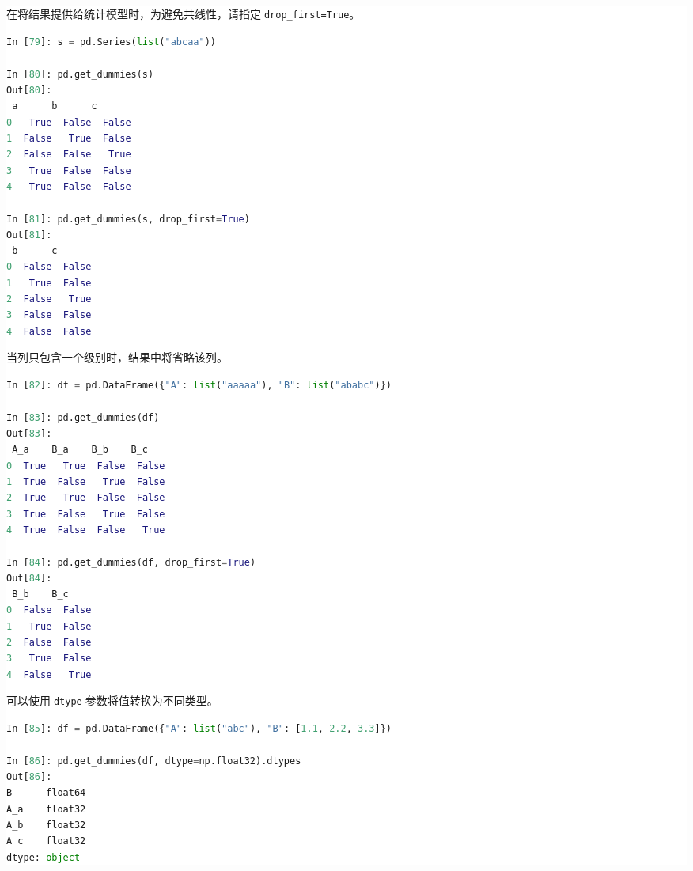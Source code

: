 在将结果提供给统计模型时，为避免共线性，请指定 `drop_first=True`。

```py
In [79]: s = pd.Series(list("abcaa"))

In [80]: pd.get_dummies(s)
Out[80]: 
 a      b      c
0   True  False  False
1  False   True  False
2  False  False   True
3   True  False  False
4   True  False  False

In [81]: pd.get_dummies(s, drop_first=True)
Out[81]: 
 b      c
0  False  False
1   True  False
2  False   True
3  False  False
4  False  False 
```

当列只包含一个级别时，结果中将省略该列。

```py
In [82]: df = pd.DataFrame({"A": list("aaaaa"), "B": list("ababc")})

In [83]: pd.get_dummies(df)
Out[83]: 
 A_a    B_a    B_b    B_c
0  True   True  False  False
1  True  False   True  False
2  True   True  False  False
3  True  False   True  False
4  True  False  False   True

In [84]: pd.get_dummies(df, drop_first=True)
Out[84]: 
 B_b    B_c
0  False  False
1   True  False
2  False  False
3   True  False
4  False   True 
```

可以使用 `dtype` 参数将值转换为不同类型。

```py
In [85]: df = pd.DataFrame({"A": list("abc"), "B": [1.1, 2.2, 3.3]})

In [86]: pd.get_dummies(df, dtype=np.float32).dtypes
Out[86]: 
B      float64
A_a    float32
A_b    float32
A_c    float32
dtype: object 
```
